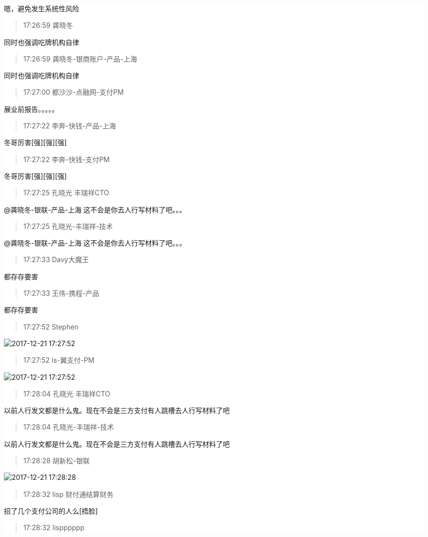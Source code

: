 嗯，避免发生系统性风险  
   
> 17:26:59  龚晓冬  
   
同时也强调吃牌机构自律  
   
> 17:26:59  龚晓冬-银商账户-产品-上海  
   
同时也强调吃牌机构自律  
   
> 17:27:00  都沙沙-点融网-支付PM  
   
展业前报告。。。。。  
   
> 17:27:22  李奔-快钱-产品-上海  
   
冬哥厉害[强][强][强]  
   
> 17:27:22  李奔-快钱-支付PM  
   
冬哥厉害[强][强][强]  
   
> 17:27:25  孔晓光 丰瑞祥CTO  
   
@龚晓冬-银联-产品-上海 这不会是你去人行写材料了吧。。。  
   
> 17:27:25  孔晓光-丰瑞祥-技术  
   
@龚晓冬-银联-产品-上海 这不会是你去人行写材料了吧。。。  
   
> 17:27:33  Davy大魔王  
   
都存存要害  
   
> 17:27:33  王伟-携程-产品  
   
都存存要害  
   
> 17:27:52  Stephen  
   
![2017-12-21 17:27:52](http://static.cocolian.cn/img/201712/20171221_172752.png) 
   
> 17:27:52  ls-翼支付-PM  
   
![2017-12-21 17:27:52](http://static.cocolian.cn/img/201712/20171221_172752.png) 
   
> 17:28:04  孔晓光 丰瑞祥CTO  
   
以前人行发文都是什么鬼。现在不会是三方支付有人跳槽去人行写材料了吧  
   
> 17:28:04  孔晓光-丰瑞祥-技术  
   
以前人行发文都是什么鬼。现在不会是三方支付有人跳槽去人行写材料了吧  
   
> 17:28:28  胡新松-银联  
   
![2017-12-21 17:28:28](http://static.cocolian.cn/img/201712/20171221_172828.png) 
   
> 17:28:32  lisp 财付通结算财务  
   
招了几个支付公司的人么[捂脸]  
   
> 17:28:32  lispppppp  
   